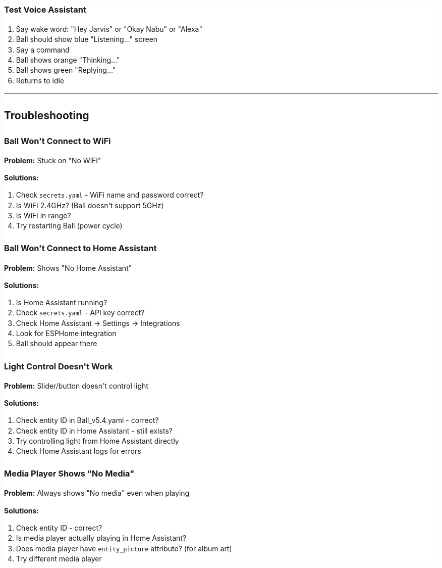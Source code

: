 ### Test Voice Assistant

1. Say wake word: "Hey Jarvis" or "Okay Nabu" or "Alexa"
2. Ball should show blue "Listening..." screen
3. Say a command
4. Ball shows orange "Thinking..."
5. Ball shows green "Replying..."
6. Returns to idle

---

## Troubleshooting

### Ball Won't Connect to WiFi

**Problem:** Stuck on "No WiFi"

**Solutions:**
1. Check `secrets.yaml` - WiFi name and password correct?
2. Is WiFi 2.4GHz? (Ball doesn't support 5GHz)
3. Is WiFi in range?
4. Try restarting Ball (power cycle)

### Ball Won't Connect to Home Assistant

**Problem:** Shows "No Home Assistant"

**Solutions:**
1. Is Home Assistant running?
2. Check `secrets.yaml` - API key correct?
3. Check Home Assistant → Settings → Integrations
4. Look for ESPHome integration
5. Ball should appear there

### Light Control Doesn't Work

**Problem:** Slider/button doesn't control light

**Solutions:**
1. Check entity ID in Ball_v5.4.yaml - correct?
2. Check entity ID in Home Assistant - still exists?
3. Try controlling light from Home Assistant directly
4. Check Home Assistant logs for errors

### Media Player Shows "No Media"

**Problem:** Always shows "No media" even when playing

**Solutions:**
1. Check entity ID - correct?
2. Is media player actually playing in Home Assistant?
3. Does media player have `entity_picture` attribute? (for album art)
4. Try different media player
